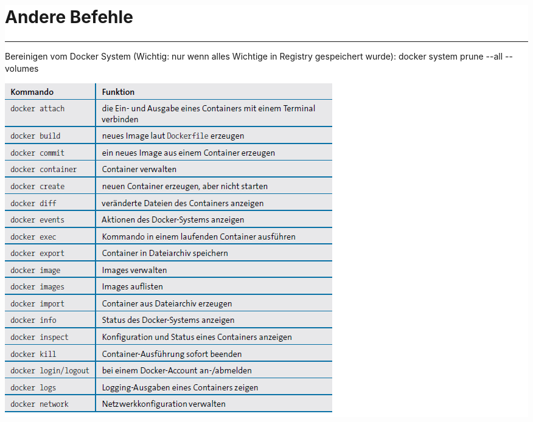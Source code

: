 # Andere Befehle

---

Bereinigen vom Docker System (Wichtig: nur wenn alles Wichtige in Registry gespeichert wurde): docker system prune --all --volumes

![219610831-c9ada056-da15-44a3-8be3-152a2dd5a3df (1).png](Modul%20347%20Dienst%20mit%20Container%20anwenden%20-%20Sarah%20He%20f293ced549cb4337b7b009cf3bcde4de/219610831-c9ada056-da15-44a3-8be3-152a2dd5a3df_(1).png)
